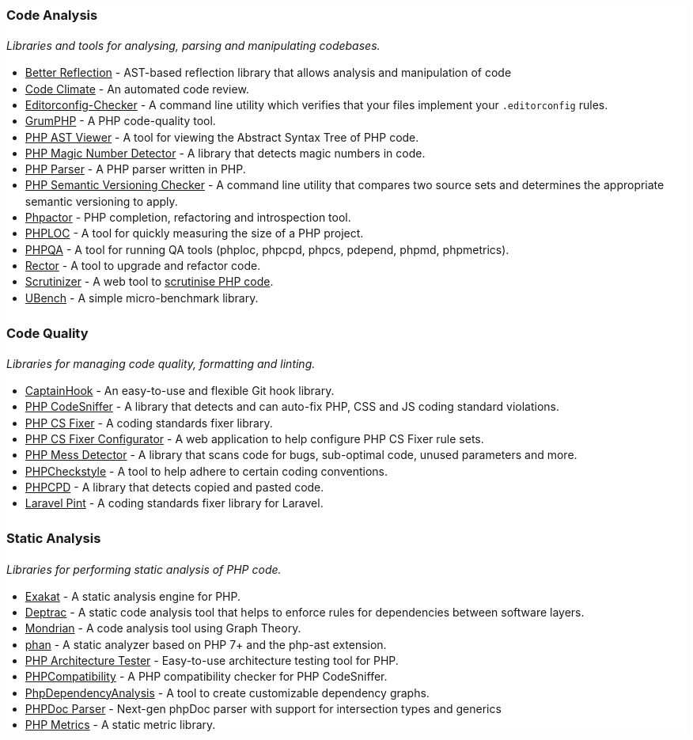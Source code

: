 ### Code Analysis
*Libraries and tools for analysing, parsing and manipulating codebases.*

* [Better Reflection](https://github.com/Roave/BetterReflection) - AST-based reflection library that allows analysis and manipulation of code
* [Code Climate](https://codeclimate.com) - An automated code review.
* [Editorconfig-Checker](https://github.com/editorconfig-checker/editorconfig-checker.php) - A command line utility which verifies that your files implement your `.editorconfig` rules.
* [GrumPHP](https://github.com/phpro/grumphp) - A PHP code-quality tool.
* [PHP AST Viewer](https://php-ast-viewer.com/) - A tool for viewing the Abstract Syntax Tree of PHP code.
* [PHP Magic Number Detector](https://github.com/povils/phpmnd) - A library that detects magic numbers in code.
* [PHP Parser](https://github.com/nikic/PHP-Parser) - A PHP parser written in PHP.
* [PHP Semantic Versioning Checker](https://github.com/tomzx/php-semver-checker) - A command line utility that compares two source sets and determines the appropriate semantic versioning to apply.
* [Phpactor](https://github.com/phpactor/phpactor) - PHP completion, refactoring and introspection tool.
* [PHPLOC](https://github.com/sebastianbergmann/phploc) - A tool for quickly measuring the size of a PHP project.
* [PHPQA](https://github.com/EdgedesignCZ/phpqa) - A tool for running QA tools (phploc, phpcpd, phpcs, pdepend, phpmd, phpmetrics).
* [Rector](https://github.com/rectorphp/rector) - A tool to upgrade and refactor code.
* [Scrutinizer](https://scrutinizer-ci.com/) - A web tool to [scrutinise PHP code](https://github.com/scrutinizer-ci/php-analyzer).
* [UBench](https://github.com/devster/ubench) - A simple micro-benchmark library.

### Code Quality
*Libraries for managing code quality, formatting and linting.*

* [CaptainHook](https://github.com/captainhookphp/captainhook) - An easy-to-use and flexible Git hook library.
* [PHP CodeSniffer](https://github.com/PHPCSStandards/PHP_CodeSniffer) - A library that detects and can auto-fix PHP, CSS and JS coding standard violations.
* [PHP CS Fixer](https://github.com/PHP-CS-Fixer/PHP-CS-Fixer) - A coding standards fixer library.
* [PHP CS Fixer Configurator](https://mlocati.github.io/php-cs-fixer-configurator/) - A web application to help configure PHP CS Fixer rule sets.
* [PHP Mess Detector](https://github.com/phpmd/phpmd) - A library that scans code for bugs, sub-optimal code, unused parameters and more.
* [PHPCheckstyle](https://github.com/PHPCheckstyle/phpcheckstyle) - A tool to help adhere to certain coding conventions.
* [PHPCPD](https://github.com/sebastianbergmann/phpcpd) - A library that detects copied and pasted code.
* [Laravel Pint](https://github.com/laravel/pint) - A coding standards fixer library for Laravel.

### Static Analysis
*Libraries for performing static analysis of PHP code.*

* [Exakat](https://github.com/exakat/exakat) - A static analysis engine for PHP.
* [Deptrac](https://github.com/qossmic/deptrac) - A static code analysis tool that helps to enforce rules for dependencies between software layers.
* [Mondrian](https://github.com/Trismegiste/Mondrian) - A code analysis tool using Graph Theory.
* [phan](https://github.com/phan/phan) - A static analyzer based on PHP 7+ and the php-ast extension.
* [PHP Architecture Tester](https://github.com/carlosas/phpat) - Easy-to-use architecture testing tool for PHP.
* [PHPCompatibility](https://github.com/PHPCompatibility/PHPCompatibility) - A PHP compatibility checker for PHP CodeSniffer.
* [PhpDependencyAnalysis](https://github.com/mamuz/PhpDependencyAnalysis) - A tool to create customizable dependency graphs.
* [PHPDoc Parser](https://github.com/phpstan/phpdoc-parser) - Next-gen phpDoc parser with support for intersection types and generics
* [PHP Metrics](https://github.com/phpmetrics/PhpMetrics) - A static metric library.